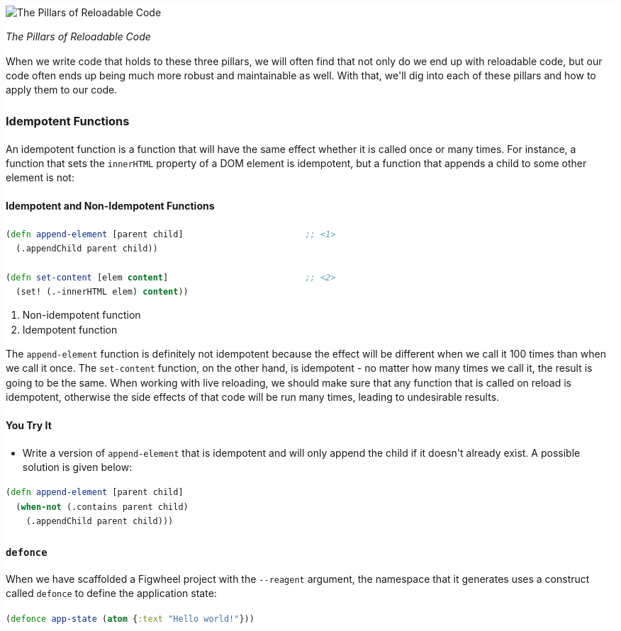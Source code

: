 ![The Pillars of Reloadable Code](/img/lesson6/reloadable-pillars.png)

_The Pillars of Reloadable Code_

When we write code that holds to these three pillars, we will often find that
not only do we end up with reloadable code, but our code often ends up being
much more robust and maintainable as well. With that, we'll dig into each of
these pillars and how to apply them to our code.

### Idempotent Functions

An idempotent function is a function that will have the same effect whether it
is called once or many times. For instance, a function that sets the `innerHTML`
property of a DOM element is idempotent, but a function that appends a child to
some other element is not:

#### Idempotent and Non-Idempotent Functions

```clojure
(defn append-element [parent child]                        ;; <1>
  (.appendChild parent child))

(defn set-content [elem content]                           ;; <2>
  (set! (.-innerHTML elem) content))
```

1. Non-idempotent function
2. Idempotent function

The `append-element` function is definitely not idempotent because the effect
will be different when we call it 100 times than when we call it once. The
`set-content` function, on the other hand, is idempotent - no matter how many
times we call it, the result is going to be the same. When working with live
reloading, we should make sure that any function that is called on reload is
idempotent, otherwise the side effects of that code will be run many times,
leading to undesirable results.

#### You Try It

- Write a version of `append-element` that is idempotent and will only append
  the child if it doesn't already exist. A possible solution is given below:

```clojure
(defn append-element [parent child]
  (when-not (.contains parent child)
    (.appendChild parent child)))
```

### `defonce`

When we have scaffolded a Figwheel project with the `--reagent` argument, the
namespace that it generates uses a construct called `defonce` to define the
application state:

```clojure
(defonce app-state (atom {:text "Hello world!"}))
```
